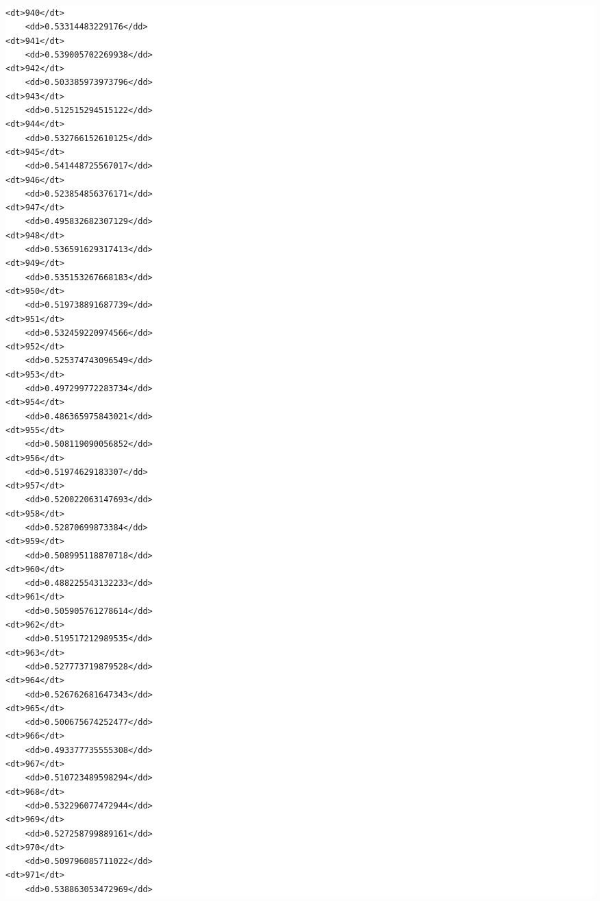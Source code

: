 	<dt>940</dt>
		<dd>0.53314483229176</dd>
	<dt>941</dt>
		<dd>0.539005702269938</dd>
	<dt>942</dt>
		<dd>0.503385973973796</dd>
	<dt>943</dt>
		<dd>0.512515294515122</dd>
	<dt>944</dt>
		<dd>0.532766152610125</dd>
	<dt>945</dt>
		<dd>0.541448725567017</dd>
	<dt>946</dt>
		<dd>0.523854856376171</dd>
	<dt>947</dt>
		<dd>0.495832682307129</dd>
	<dt>948</dt>
		<dd>0.536591629317413</dd>
	<dt>949</dt>
		<dd>0.535153267668183</dd>
	<dt>950</dt>
		<dd>0.519738891687739</dd>
	<dt>951</dt>
		<dd>0.532459220974566</dd>
	<dt>952</dt>
		<dd>0.525374743096549</dd>
	<dt>953</dt>
		<dd>0.497299772283734</dd>
	<dt>954</dt>
		<dd>0.486365975843021</dd>
	<dt>955</dt>
		<dd>0.508119090056852</dd>
	<dt>956</dt>
		<dd>0.51974629183307</dd>
	<dt>957</dt>
		<dd>0.520022063147693</dd>
	<dt>958</dt>
		<dd>0.52870699873384</dd>
	<dt>959</dt>
		<dd>0.508995118870718</dd>
	<dt>960</dt>
		<dd>0.488225543132233</dd>
	<dt>961</dt>
		<dd>0.505905761278614</dd>
	<dt>962</dt>
		<dd>0.519517212989535</dd>
	<dt>963</dt>
		<dd>0.527773719879528</dd>
	<dt>964</dt>
		<dd>0.526762681647343</dd>
	<dt>965</dt>
		<dd>0.500675674252477</dd>
	<dt>966</dt>
		<dd>0.493377735555308</dd>
	<dt>967</dt>
		<dd>0.510723489598294</dd>
	<dt>968</dt>
		<dd>0.532296077472944</dd>
	<dt>969</dt>
		<dd>0.527258799889161</dd>
	<dt>970</dt>
		<dd>0.509796085711022</dd>
	<dt>971</dt>
		<dd>0.538863053472969</dd>